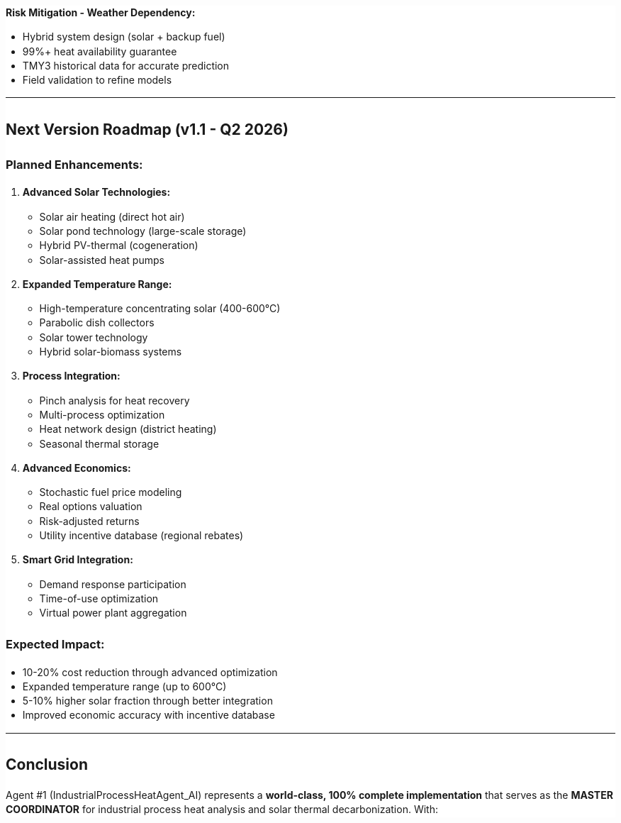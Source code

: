 **Risk Mitigation - Weather Dependency:**
- Hybrid system design (solar + backup fuel)
- 99%+ heat availability guarantee
- TMY3 historical data for accurate prediction
- Field validation to refine models

---

## Next Version Roadmap (v1.1 - Q2 2026)

### Planned Enhancements:

1. **Advanced Solar Technologies:**
   - Solar air heating (direct hot air)
   - Solar pond technology (large-scale storage)
   - Hybrid PV-thermal (cogeneration)
   - Solar-assisted heat pumps

2. **Expanded Temperature Range:**
   - High-temperature concentrating solar (400-600°C)
   - Parabolic dish collectors
   - Solar tower technology
   - Hybrid solar-biomass systems

3. **Process Integration:**
   - Pinch analysis for heat recovery
   - Multi-process optimization
   - Heat network design (district heating)
   - Seasonal thermal storage

4. **Advanced Economics:**
   - Stochastic fuel price modeling
   - Real options valuation
   - Risk-adjusted returns
   - Utility incentive database (regional rebates)

5. **Smart Grid Integration:**
   - Demand response participation
   - Time-of-use optimization
   - Virtual power plant aggregation

### Expected Impact:
- 10-20% cost reduction through advanced optimization
- Expanded temperature range (up to 600°C)
- 5-10% higher solar fraction through better integration
- Improved economic accuracy with incentive database

---

## Conclusion

Agent #1 (IndustrialProcessHeatAgent_AI) represents a **world-class, 100% complete implementation** that serves as the **MASTER COORDINATOR** for industrial process heat analysis and solar thermal decarbonization. With:
